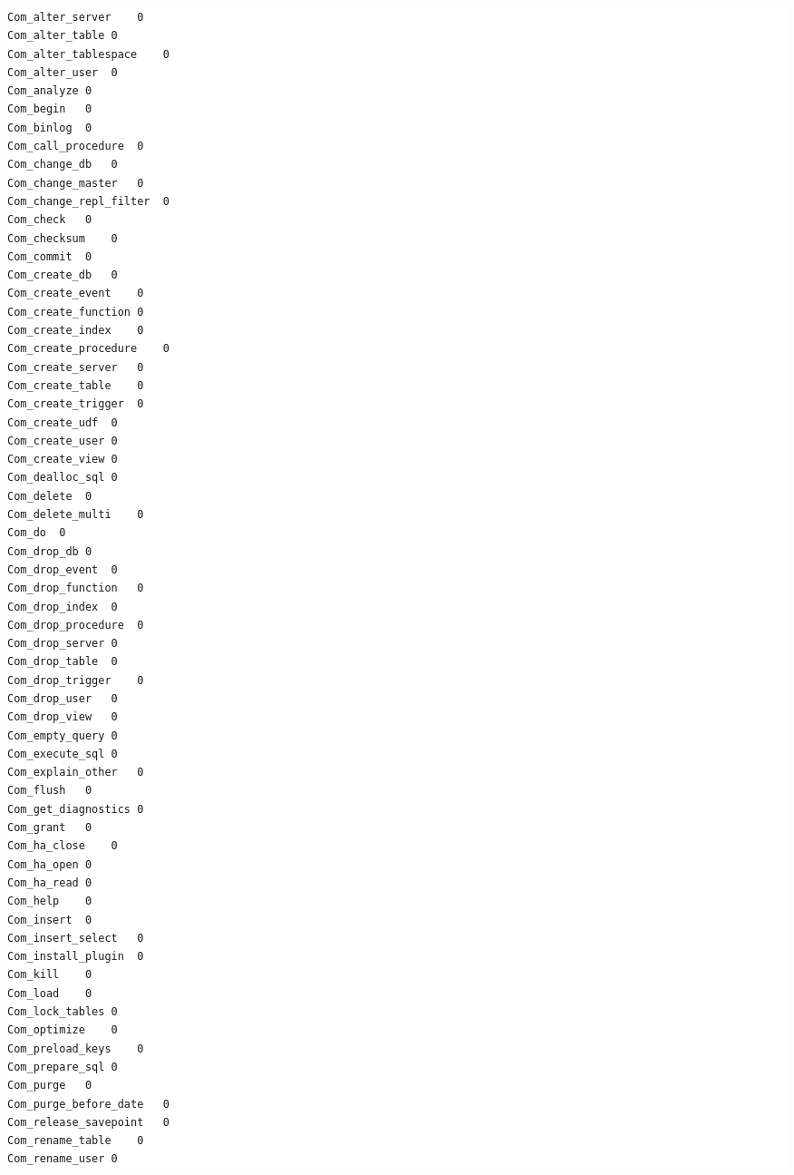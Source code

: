 ```
Com_alter_server	0
Com_alter_table	0
Com_alter_tablespace	0
Com_alter_user	0
Com_analyze	0
Com_begin	0
Com_binlog	0
Com_call_procedure	0
Com_change_db	0
Com_change_master	0
Com_change_repl_filter	0
Com_check	0
Com_checksum	0
Com_commit	0
Com_create_db	0
Com_create_event	0
Com_create_function	0
Com_create_index	0
Com_create_procedure	0
Com_create_server	0
Com_create_table	0
Com_create_trigger	0
Com_create_udf	0
Com_create_user	0
Com_create_view	0
Com_dealloc_sql	0
Com_delete	0
Com_delete_multi	0
Com_do	0
Com_drop_db	0
Com_drop_event	0
Com_drop_function	0
Com_drop_index	0
Com_drop_procedure	0
Com_drop_server	0
Com_drop_table	0
Com_drop_trigger	0
Com_drop_user	0
Com_drop_view	0
Com_empty_query	0
Com_execute_sql	0
Com_explain_other	0
Com_flush	0
Com_get_diagnostics	0
Com_grant	0
Com_ha_close	0
Com_ha_open	0
Com_ha_read	0
Com_help	0
Com_insert	0
Com_insert_select	0
Com_install_plugin	0
Com_kill	0
Com_load	0
Com_lock_tables	0
Com_optimize	0
Com_preload_keys	0
Com_prepare_sql	0
Com_purge	0
Com_purge_before_date	0
Com_release_savepoint	0
Com_rename_table	0
Com_rename_user	0
```